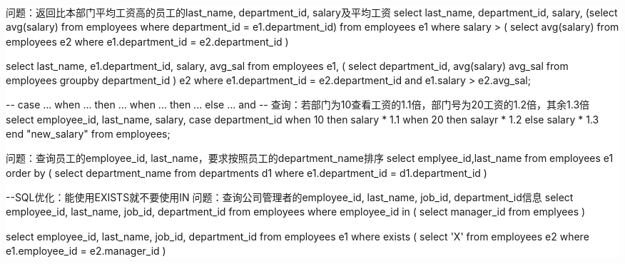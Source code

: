 问题：返回比本部门平均工资高的员工的last_name, department_id, salary及平均工资
select last_name, department_id, salary, 
	(select avg(salary) from employees where department_id = e1.department_id)
from employees e1
where salary > (
	select avg(salary)
	from employees e2
	where e1.department_id = e2.department_id
)

select last_name, e1.department_id, salary, avg_sal
from employees e1, (
	select department_id, avg(salary) avg_sal
	from employees
	groupby department_id
) e2
where e1.department_id = e2.department_id
and e1.salary > e2.avg_sal;

-- case ... when ... then ... when ... then ... else ... and
-- 查询：若部门为10查看工资的1.1倍，部门号为20工资的1.2倍，其余1.3倍
select employee_id, last_name, salary, 
	case department_id 
	when 10	then salary * 1.1 
	when 20 then salayr * 1.2
	else salary * 1.3
	end "new_salary"
from employees;
	
问题：查询员工的employee_id, last_name，要求按照员工的department_name排序
select emplyee_id,last_name
from employees e1
order by (
	select department_name
	from departments d1
	where e1.department_id = d1.department_id
)

--SQL优化：能使用EXISTS就不要使用IN
问题：查询公司管理者的employee_id, last_name, job_id, department_id信息
select employee_id, last_name, job_id, department_id
from employees
where employee_id in (
	select manager_id
	from emplyees
)

select employee_id, last_name, job_id, department_id
from employees e1
where exists (
	select 'X'
	from employees e2
	where e1.employee_id = e2.manager_id
)
